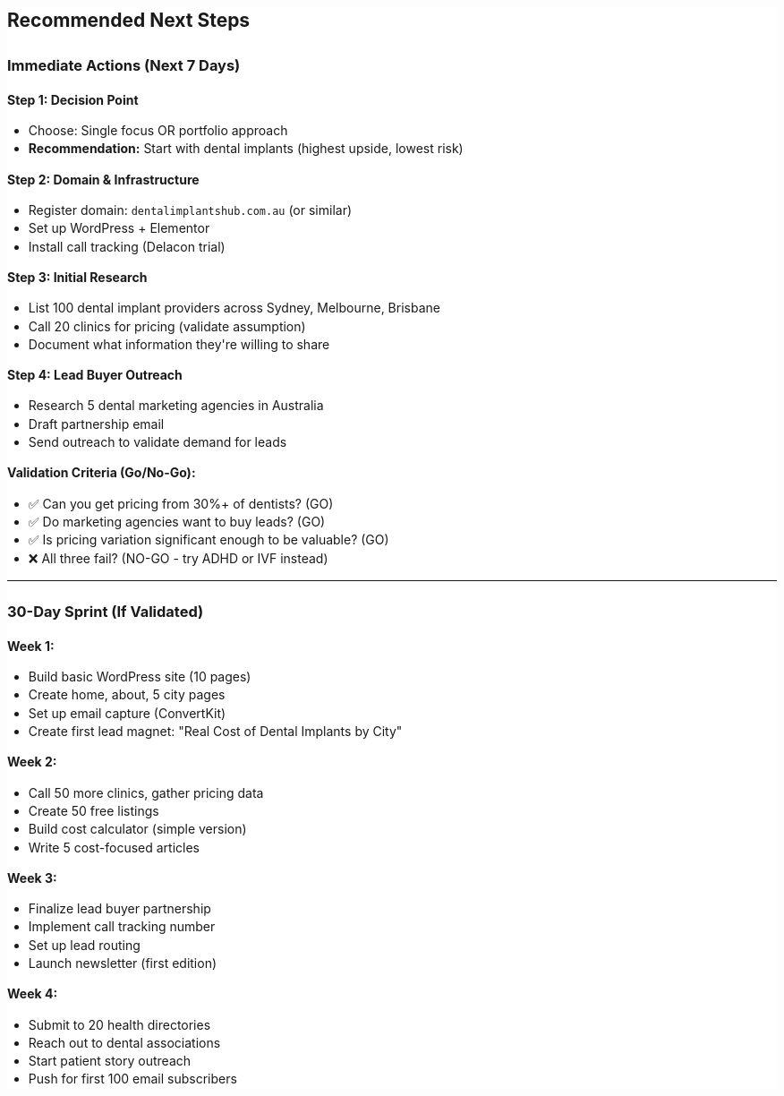 ## Recommended Next Steps

### Immediate Actions (Next 7 Days)

**Step 1: Decision Point**
- Choose: Single focus OR portfolio approach
- **Recommendation:** Start with dental implants (highest upside, lowest risk)

**Step 2: Domain & Infrastructure**
- Register domain: `dentalimplantshub.com.au` (or similar)
- Set up WordPress + Elementor
- Install call tracking (Delacon trial)

**Step 3: Initial Research**
- List 100 dental implant providers across Sydney, Melbourne, Brisbane
- Call 20 clinics for pricing (validate assumption)
- Document what information they're willing to share

**Step 4: Lead Buyer Outreach**
- Research 5 dental marketing agencies in Australia
- Draft partnership email
- Send outreach to validate demand for leads

**Validation Criteria (Go/No-Go):**
- ✅ Can you get pricing from 30%+ of dentists? (GO)
- ✅ Do marketing agencies want to buy leads? (GO)
- ✅ Is pricing variation significant enough to be valuable? (GO)
- ❌ All three fail? (NO-GO - try ADHD or IVF instead)

---

### 30-Day Sprint (If Validated)

**Week 1:**
- Build basic WordPress site (10 pages)
- Create home, about, 5 city pages
- Set up email capture (ConvertKit)
- Create first lead magnet: "Real Cost of Dental Implants by City"

**Week 2:**
- Call 50 more clinics, gather pricing data
- Create 50 free listings
- Build cost calculator (simple version)
- Write 5 cost-focused articles

**Week 3:**
- Finalize lead buyer partnership
- Implement call tracking number
- Set up lead routing
- Launch newsletter (first edition)

**Week 4:**
- Submit to 20 health directories
- Reach out to dental associations
- Start patient story outreach
- Push for first 100 email subscribers
